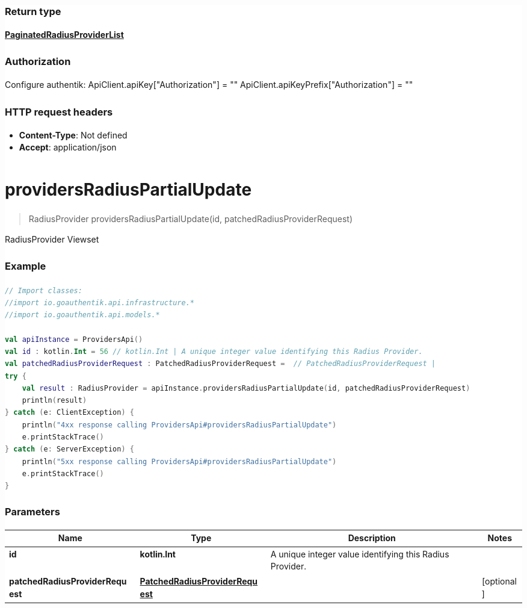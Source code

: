 ### Return type

[**PaginatedRadiusProviderList**](PaginatedRadiusProviderList.md)

### Authorization


Configure authentik:
    ApiClient.apiKey["Authorization"] = ""
    ApiClient.apiKeyPrefix["Authorization"] = ""

### HTTP request headers

 - **Content-Type**: Not defined
 - **Accept**: application/json

<a id="providersRadiusPartialUpdate"></a>
# **providersRadiusPartialUpdate**
> RadiusProvider providersRadiusPartialUpdate(id, patchedRadiusProviderRequest)



RadiusProvider Viewset

### Example
```kotlin
// Import classes:
//import io.goauthentik.api.infrastructure.*
//import io.goauthentik.api.models.*

val apiInstance = ProvidersApi()
val id : kotlin.Int = 56 // kotlin.Int | A unique integer value identifying this Radius Provider.
val patchedRadiusProviderRequest : PatchedRadiusProviderRequest =  // PatchedRadiusProviderRequest | 
try {
    val result : RadiusProvider = apiInstance.providersRadiusPartialUpdate(id, patchedRadiusProviderRequest)
    println(result)
} catch (e: ClientException) {
    println("4xx response calling ProvidersApi#providersRadiusPartialUpdate")
    e.printStackTrace()
} catch (e: ServerException) {
    println("5xx response calling ProvidersApi#providersRadiusPartialUpdate")
    e.printStackTrace()
}
```

### Parameters

Name | Type | Description  | Notes
------------- | ------------- | ------------- | -------------
 **id** | **kotlin.Int**| A unique integer value identifying this Radius Provider. |
 **patchedRadiusProviderRequest** | [**PatchedRadiusProviderRequest**](PatchedRadiusProviderRequest.md)|  | [optional]
